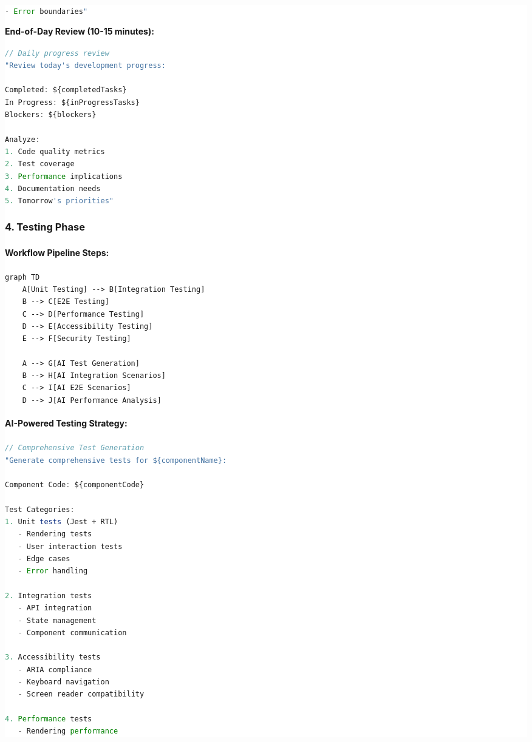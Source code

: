 ```javascript
- Error boundaries"
```

**End-of-Day Review (10-15 minutes):**

```javascript
// Daily progress review
"Review today's development progress:

Completed: ${completedTasks}
In Progress: ${inProgressTasks}
Blockers: ${blockers}

Analyze:
1. Code quality metrics
2. Test coverage
3. Performance implications
4. Documentation needs
5. Tomorrow's priorities"
```

### 4. Testing Phase

#### Workflow Pipeline Steps:

```mermaid
graph TD
    A[Unit Testing] --> B[Integration Testing]
    B --> C[E2E Testing]
    C --> D[Performance Testing]
    D --> E[Accessibility Testing]
    E --> F[Security Testing]

    A --> G[AI Test Generation]
    B --> H[AI Integration Scenarios]
    C --> I[AI E2E Scenarios]
    D --> J[AI Performance Analysis]
```

#### AI-Powered Testing Strategy:

```javascript
// Comprehensive Test Generation
"Generate comprehensive tests for ${componentName}:

Component Code: ${componentCode}

Test Categories:
1. Unit tests (Jest + RTL)
   - Rendering tests
   - User interaction tests
   - Edge cases
   - Error handling

2. Integration tests
   - API integration
   - State management
   - Component communication

3. Accessibility tests
   - ARIA compliance
   - Keyboard navigation
   - Screen reader compatibility

4. Performance tests
   - Rendering performance
```